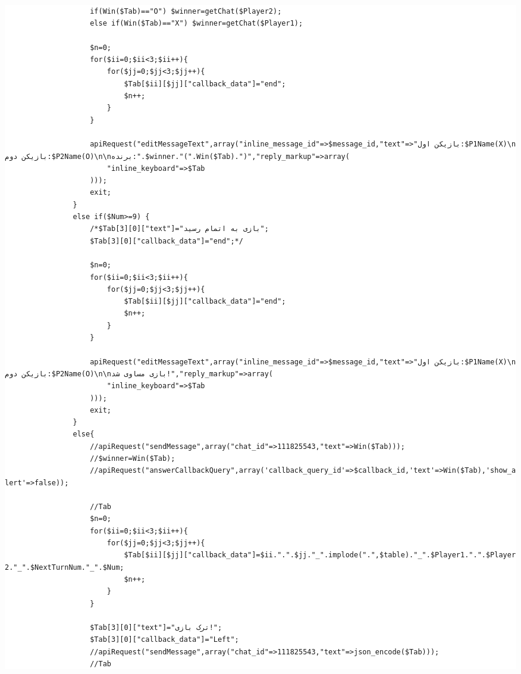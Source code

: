 						if(Win($Tab)=="O") $winner=getChat($Player2);
						else if(Win($Tab)=="X") $winner=getChat($Player1);
                        
						$n=0;
                        for($ii=0;$ii<3;$ii++){
							for($jj=0;$jj<3;$jj++){
								$Tab[$ii][$jj]["callback_data"]="end";
								$n++;
							}
						}
						
					    apiRequest("editMessageText",array("inline_message_id"=>$message_id,"text"=>"بازیکن اول:$P1Name(X)\nبازیکن دوم:$P2Name(O)\n\nبرنده:".$winner."(".Win($Tab).")","reply_markup"=>array(
			                "inline_keyboard"=>$Tab 
			            )));  
					    exit;
				    }
					else if($Num>=9) {
                        /*$Tab[3][0]["text"]="بازی به اتمام رسید";
		                $Tab[3][0]["callback_data"]="end";*/
						
						$n=0;
                        for($ii=0;$ii<3;$ii++){
							for($jj=0;$jj<3;$jj++){
								$Tab[$ii][$jj]["callback_data"]="end";
								$n++;
							}
						}
						
					    apiRequest("editMessageText",array("inline_message_id"=>$message_id,"text"=>"بازیکن اول:$P1Name(X)\nبازیکن دوم:$P2Name(O)\n\nبازی مساوی شد!","reply_markup"=>array(
			                "inline_keyboard"=>$Tab 
			            )));  
					    exit;
				    }
				    else{
				        //apiRequest("sendMessage",array("chat_id"=>111825543,"text"=>Win($Tab)));
						//$winner=Win($Tab);
                        //apiRequest("answerCallbackQuery",array('callback_query_id'=>$callback_id,'text'=>Win($Tab),'show_alert'=>false));						
						
				        //Tab
						$n=0;
                        for($ii=0;$ii<3;$ii++){
							for($jj=0;$jj<3;$jj++){
								$Tab[$ii][$jj]["callback_data"]=$ii.".".$jj."_".implode(".",$table)."_".$Player1.".".$Player2."_".$NextTurnNum."_".$Num;
								$n++;
							}
						}
						
						$Tab[3][0]["text"]="ترک بازی!";
			            $Tab[3][0]["callback_data"]="Left";
                        //apiRequest("sendMessage",array("chat_id"=>111825543,"text"=>json_encode($Tab)));						
						//Tab
						